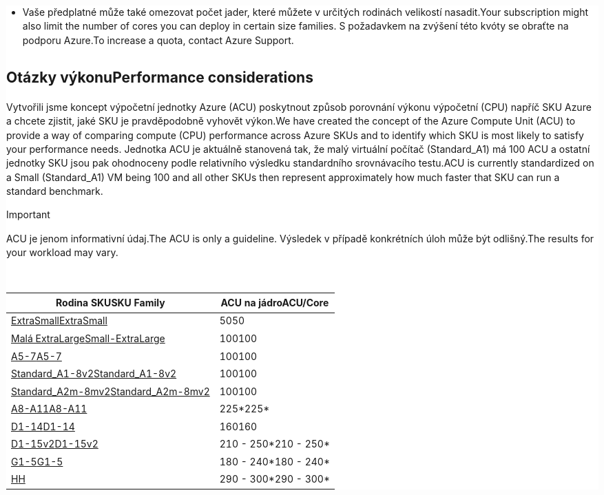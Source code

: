 * <span data-ttu-id="d7f0a-140">Vaše předplatné může také omezovat počet jader, které můžete v určitých rodinách velikostí nasadit.</span><span class="sxs-lookup"><span data-stu-id="d7f0a-140">Your subscription might also limit the number of cores you can deploy in certain size families.</span></span> <span data-ttu-id="d7f0a-141">S požadavkem na zvýšení této kvóty se obraťte na podporu Azure.</span><span class="sxs-lookup"><span data-stu-id="d7f0a-141">To increase a quota, contact Azure Support.</span></span>

## <a name="performance-considerations"></a><span data-ttu-id="d7f0a-142">Otázky výkonu</span><span class="sxs-lookup"><span data-stu-id="d7f0a-142">Performance considerations</span></span>
<span data-ttu-id="d7f0a-143">Vytvořili jsme koncept výpočetní jednotky Azure (ACU) poskytnout způsob porovnání výkonu výpočetní (CPU) napříč SKU Azure a chcete zjistit, jaké SKU je pravděpodobně vyhovět výkon.</span><span class="sxs-lookup"><span data-stu-id="d7f0a-143">We have created the concept of the Azure Compute Unit (ACU) to provide a way of comparing compute (CPU) performance across Azure SKUs and to identify which SKU is most likely to satisfy your performance needs.</span></span>  <span data-ttu-id="d7f0a-144">Jednotka ACU je aktuálně stanovená tak, že malý virtuální počítač (Standard_A1) má 100 ACU a ostatní jednotky SKU jsou pak ohodnoceny podle relativního výsledku standardního srovnávacího testu.</span><span class="sxs-lookup"><span data-stu-id="d7f0a-144">ACU is currently standardized on a Small (Standard_A1) VM being 100 and all other SKUs then represent approximately how much faster that SKU can run a standard benchmark.</span></span>

> [!IMPORTANT]
> <span data-ttu-id="d7f0a-145">ACU je jenom informativní údaj.</span><span class="sxs-lookup"><span data-stu-id="d7f0a-145">The ACU is only a guideline.</span></span> <span data-ttu-id="d7f0a-146">Výsledek v případě konkrétních úloh může být odlišný.</span><span class="sxs-lookup"><span data-stu-id="d7f0a-146">The results for your workload may vary.</span></span>
>
>

<br>

| <span data-ttu-id="d7f0a-147">Rodina SKU</span><span class="sxs-lookup"><span data-stu-id="d7f0a-147">SKU Family</span></span> | <span data-ttu-id="d7f0a-148">ACU na jádro</span><span class="sxs-lookup"><span data-stu-id="d7f0a-148">ACU/Core</span></span> |
| --- | --- |
| [<span data-ttu-id="d7f0a-149">ExtraSmall</span><span class="sxs-lookup"><span data-stu-id="d7f0a-149">ExtraSmall</span></span>](#a-series) |<span data-ttu-id="d7f0a-150">50</span><span class="sxs-lookup"><span data-stu-id="d7f0a-150">50</span></span> |
| [<span data-ttu-id="d7f0a-151">Malá ExtraLarge</span><span class="sxs-lookup"><span data-stu-id="d7f0a-151">Small-ExtraLarge</span></span>](#a-series) |<span data-ttu-id="d7f0a-152">100</span><span class="sxs-lookup"><span data-stu-id="d7f0a-152">100</span></span> |
| [<span data-ttu-id="d7f0a-153">A5-7</span><span class="sxs-lookup"><span data-stu-id="d7f0a-153">A5-7</span></span>](#a-series) |<span data-ttu-id="d7f0a-154">100</span><span class="sxs-lookup"><span data-stu-id="d7f0a-154">100</span></span> |
| [<span data-ttu-id="d7f0a-155">Standard_A1-8v2</span><span class="sxs-lookup"><span data-stu-id="d7f0a-155">Standard_A1-8v2</span></span>](#av2-series) |<span data-ttu-id="d7f0a-156">100</span><span class="sxs-lookup"><span data-stu-id="d7f0a-156">100</span></span> |
| [<span data-ttu-id="d7f0a-157">Standard_A2m-8mv2</span><span class="sxs-lookup"><span data-stu-id="d7f0a-157">Standard_A2m-8mv2</span></span>](#av2-series) |<span data-ttu-id="d7f0a-158">100</span><span class="sxs-lookup"><span data-stu-id="d7f0a-158">100</span></span> |
| [<span data-ttu-id="d7f0a-159">A8-A11</span><span class="sxs-lookup"><span data-stu-id="d7f0a-159">A8-A11</span></span>](#a-series) |<span data-ttu-id="d7f0a-160">225*</span><span class="sxs-lookup"><span data-stu-id="d7f0a-160">225*</span></span> |
| [<span data-ttu-id="d7f0a-161">D1-14</span><span class="sxs-lookup"><span data-stu-id="d7f0a-161">D1-14</span></span>](#d-series) |<span data-ttu-id="d7f0a-162">160</span><span class="sxs-lookup"><span data-stu-id="d7f0a-162">160</span></span> |
| [<span data-ttu-id="d7f0a-163">D1-15v2</span><span class="sxs-lookup"><span data-stu-id="d7f0a-163">D1-15v2</span></span>](#dv2-series) |<span data-ttu-id="d7f0a-164">210 - 250*</span><span class="sxs-lookup"><span data-stu-id="d7f0a-164">210 - 250*</span></span> |
| [<span data-ttu-id="d7f0a-165">G1-5</span><span class="sxs-lookup"><span data-stu-id="d7f0a-165">G1-5</span></span>](#g-series) |<span data-ttu-id="d7f0a-166">180 - 240*</span><span class="sxs-lookup"><span data-stu-id="d7f0a-166">180 - 240*</span></span> |
| [<span data-ttu-id="d7f0a-167">H</span><span class="sxs-lookup"><span data-stu-id="d7f0a-167">H</span></span>](#h-series) |<span data-ttu-id="d7f0a-168">290 - 300*</span><span class="sxs-lookup"><span data-stu-id="d7f0a-168">290 - 300*</span></span> |

